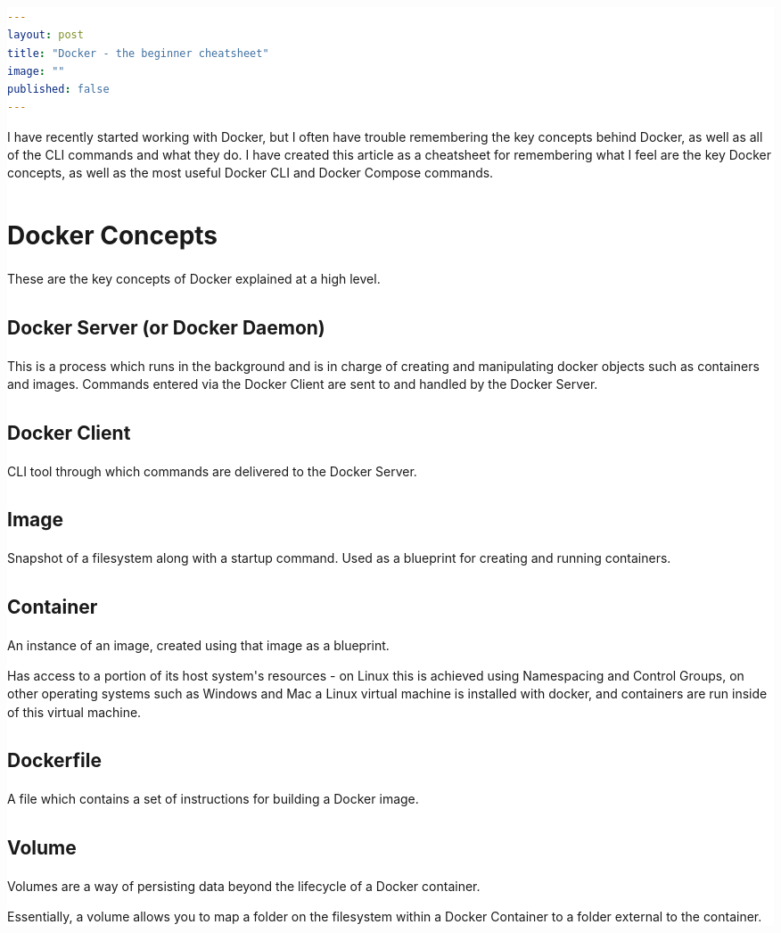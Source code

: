 ```yaml
---
layout: post
title: "Docker - the beginner cheatsheet"
image: ""
published: false
---
```


I have recently started working with Docker, but I often have trouble remembering the key concepts behind Docker, as well as all of the CLI commands and what they do. I have created this article as a cheatsheet for remembering what I feel are the key Docker concepts, as well as the most useful Docker CLI and Docker Compose commands.

# Docker Concepts

These are the key concepts of Docker explained at a high level.

## Docker Server (or Docker Daemon)

This is a process which runs in the background and is in charge of creating and manipulating docker objects such as containers and images. Commands entered via the Docker Client are sent to and handled by the Docker Server.

## Docker Client

CLI tool through which commands are delivered to the Docker Server.

## Image

Snapshot of a filesystem along with a startup command. Used as a blueprint for creating and running containers.

## Container

An instance of an image, created using that image as a blueprint. 

Has access to a portion of its host system's resources - on Linux this is achieved using Namespacing and Control Groups, on other operating systems such as Windows and Mac a Linux virtual machine is installed with docker, and containers are run inside of this virtual machine.

## Dockerfile

A file which contains a set of instructions for building a Docker image.

## Volume

Volumes are a way of persisting data beyond the lifecycle of a Docker container. 

Essentially, a volume allows you to map a folder on the filesystem within a Docker Container to a folder external to the container. 
